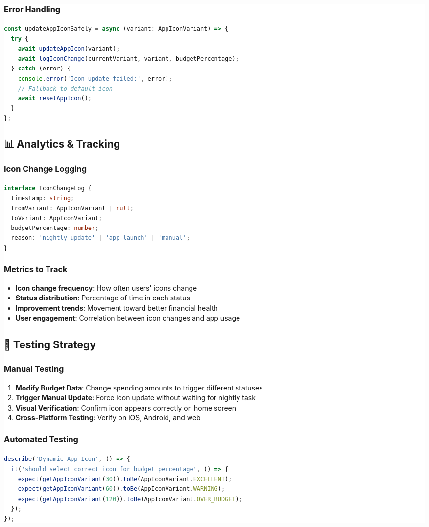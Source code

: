 ### Error Handling
```typescript
const updateAppIconSafely = async (variant: AppIconVariant) => {
  try {
    await updateAppIcon(variant);
    await logIconChange(currentVariant, variant, budgetPercentage);
  } catch (error) {
    console.error('Icon update failed:', error);
    // Fallback to default icon
    await resetAppIcon();
  }
};
```

## 📊 Analytics & Tracking

### Icon Change Logging
```typescript
interface IconChangeLog {
  timestamp: string;
  fromVariant: AppIconVariant | null;
  toVariant: AppIconVariant;
  budgetPercentage: number;
  reason: 'nightly_update' | 'app_launch' | 'manual';
}
```

### Metrics to Track
- **Icon change frequency**: How often users' icons change
- **Status distribution**: Percentage of time in each status
- **Improvement trends**: Movement toward better financial health
- **User engagement**: Correlation between icon changes and app usage

## 🧪 Testing Strategy

### Manual Testing
1. **Modify Budget Data**: Change spending amounts to trigger different statuses
2. **Trigger Manual Update**: Force icon update without waiting for nightly task
3. **Visual Verification**: Confirm icon appears correctly on home screen
4. **Cross-Platform Testing**: Verify on iOS, Android, and web

### Automated Testing
```typescript
describe('Dynamic App Icon', () => {
  it('should select correct icon for budget percentage', () => {
    expect(getAppIconVariant(30)).toBe(AppIconVariant.EXCELLENT);
    expect(getAppIconVariant(60)).toBe(AppIconVariant.WARNING);
    expect(getAppIconVariant(120)).toBe(AppIconVariant.OVER_BUDGET);
  });
});
```
